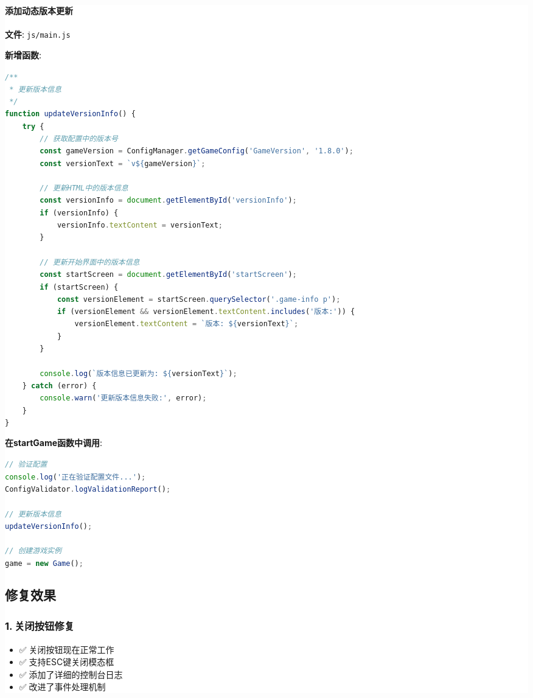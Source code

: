 #### 添加动态版本更新
**文件**: `js/main.js`

**新增函数**:
```javascript
/**
 * 更新版本信息
 */
function updateVersionInfo() {
    try {
        // 获取配置中的版本号
        const gameVersion = ConfigManager.getGameConfig('GameVersion', '1.8.0');
        const versionText = `v${gameVersion}`;
        
        // 更新HTML中的版本信息
        const versionInfo = document.getElementById('versionInfo');
        if (versionInfo) {
            versionInfo.textContent = versionText;
        }
        
        // 更新开始界面中的版本信息
        const startScreen = document.getElementById('startScreen');
        if (startScreen) {
            const versionElement = startScreen.querySelector('.game-info p');
            if (versionElement && versionElement.textContent.includes('版本:')) {
                versionElement.textContent = `版本: ${versionText}`;
            }
        }
        
        console.log(`版本信息已更新为: ${versionText}`);
    } catch (error) {
        console.warn('更新版本信息失败:', error);
    }
}
```

**在startGame函数中调用**:
```javascript
// 验证配置
console.log('正在验证配置文件...');
ConfigValidator.logValidationReport();

// 更新版本信息
updateVersionInfo();

// 创建游戏实例
game = new Game();
```

## 修复效果

### 1. 关闭按钮修复
- ✅ 关闭按钮现在正常工作
- ✅ 支持ESC键关闭模态框
- ✅ 添加了详细的控制台日志
- ✅ 改进了事件处理机制
